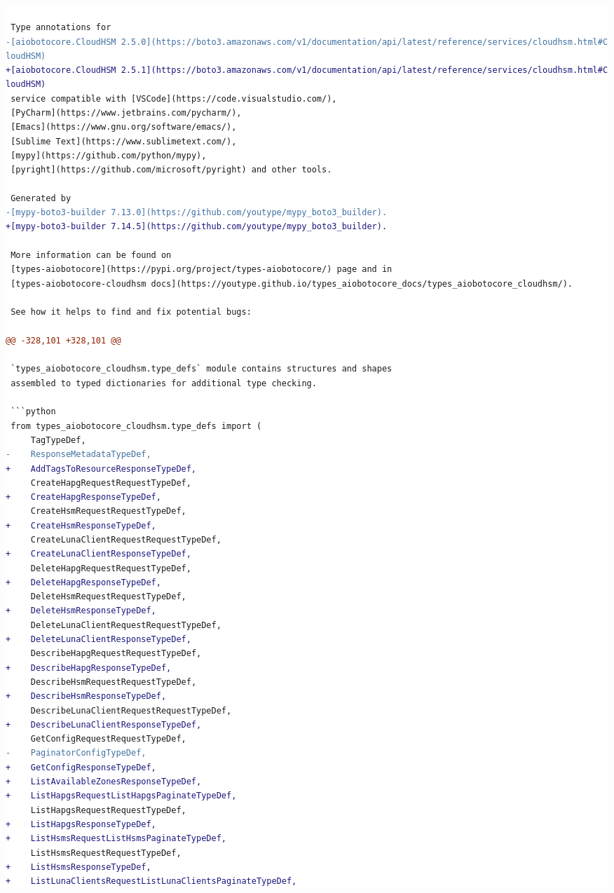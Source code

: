```diff
 
 Type annotations for
-[aiobotocore.CloudHSM 2.5.0](https://boto3.amazonaws.com/v1/documentation/api/latest/reference/services/cloudhsm.html#CloudHSM)
+[aiobotocore.CloudHSM 2.5.1](https://boto3.amazonaws.com/v1/documentation/api/latest/reference/services/cloudhsm.html#CloudHSM)
 service compatible with [VSCode](https://code.visualstudio.com/),
 [PyCharm](https://www.jetbrains.com/pycharm/),
 [Emacs](https://www.gnu.org/software/emacs/),
 [Sublime Text](https://www.sublimetext.com/),
 [mypy](https://github.com/python/mypy),
 [pyright](https://github.com/microsoft/pyright) and other tools.
 
 Generated by
-[mypy-boto3-builder 7.13.0](https://github.com/youtype/mypy_boto3_builder).
+[mypy-boto3-builder 7.14.5](https://github.com/youtype/mypy_boto3_builder).
 
 More information can be found on
 [types-aiobotocore](https://pypi.org/project/types-aiobotocore/) page and in
 [types-aiobotocore-cloudhsm docs](https://youtype.github.io/types_aiobotocore_docs/types_aiobotocore_cloudhsm/).
 
 See how it helps to find and fix potential bugs:
 
@@ -328,101 +328,101 @@
 
 `types_aiobotocore_cloudhsm.type_defs` module contains structures and shapes
 assembled to typed dictionaries for additional type checking.
 
 ```python
 from types_aiobotocore_cloudhsm.type_defs import (
     TagTypeDef,
-    ResponseMetadataTypeDef,
+    AddTagsToResourceResponseTypeDef,
     CreateHapgRequestRequestTypeDef,
+    CreateHapgResponseTypeDef,
     CreateHsmRequestRequestTypeDef,
+    CreateHsmResponseTypeDef,
     CreateLunaClientRequestRequestTypeDef,
+    CreateLunaClientResponseTypeDef,
     DeleteHapgRequestRequestTypeDef,
+    DeleteHapgResponseTypeDef,
     DeleteHsmRequestRequestTypeDef,
+    DeleteHsmResponseTypeDef,
     DeleteLunaClientRequestRequestTypeDef,
+    DeleteLunaClientResponseTypeDef,
     DescribeHapgRequestRequestTypeDef,
+    DescribeHapgResponseTypeDef,
     DescribeHsmRequestRequestTypeDef,
+    DescribeHsmResponseTypeDef,
     DescribeLunaClientRequestRequestTypeDef,
+    DescribeLunaClientResponseTypeDef,
     GetConfigRequestRequestTypeDef,
-    PaginatorConfigTypeDef,
+    GetConfigResponseTypeDef,
+    ListAvailableZonesResponseTypeDef,
+    ListHapgsRequestListHapgsPaginateTypeDef,
     ListHapgsRequestRequestTypeDef,
+    ListHapgsResponseTypeDef,
+    ListHsmsRequestListHsmsPaginateTypeDef,
     ListHsmsRequestRequestTypeDef,
+    ListHsmsResponseTypeDef,
+    ListLunaClientsRequestListLunaClientsPaginateTypeDef,
```